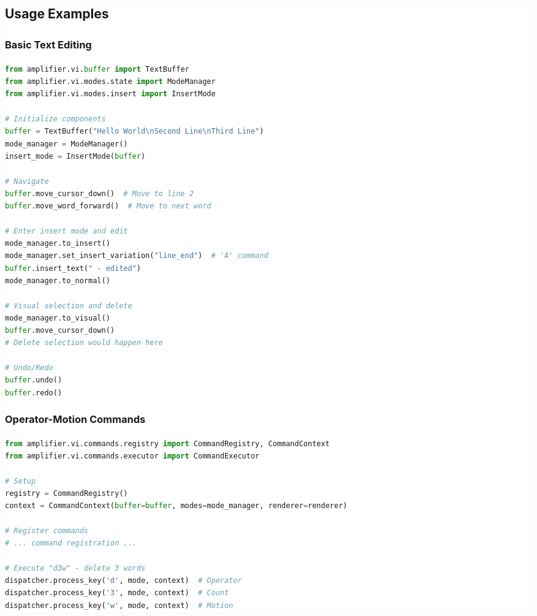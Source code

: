 ## Usage Examples

### Basic Text Editing

```python
from amplifier.vi.buffer import TextBuffer
from amplifier.vi.modes.state import ModeManager
from amplifier.vi.modes.insert import InsertMode

# Initialize components
buffer = TextBuffer("Hello World\nSecond Line\nThird Line")
mode_manager = ModeManager()
insert_mode = InsertMode(buffer)

# Navigate
buffer.move_cursor_down()  # Move to line 2
buffer.move_word_forward()  # Move to next word

# Enter insert mode and edit
mode_manager.to_insert()
mode_manager.set_insert_variation("line_end")  # 'A' command
buffer.insert_text(" - edited")
mode_manager.to_normal()

# Visual selection and delete
mode_manager.to_visual()
buffer.move_cursor_down()
# Delete selection would happen here

# Undo/Redo
buffer.undo()
buffer.redo()
```

### Operator-Motion Commands

```python
from amplifier.vi.commands.registry import CommandRegistry, CommandContext
from amplifier.vi.commands.executor import CommandExecutor

# Setup
registry = CommandRegistry()
context = CommandContext(buffer=buffer, modes=mode_manager, renderer=renderer)

# Register commands
# ... command registration ...

# Execute "d3w" - delete 3 words
dispatcher.process_key('d', mode, context)  # Operator
dispatcher.process_key('3', mode, context)  # Count
dispatcher.process_key('w', mode, context)  # Motion
```

